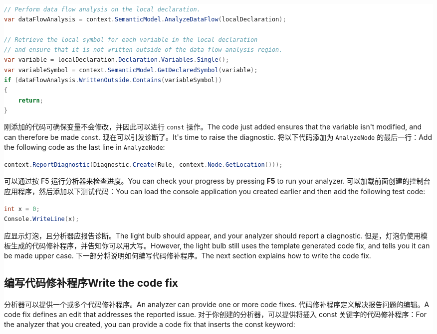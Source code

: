 ```csharp
// Perform data flow analysis on the local declaration.
var dataFlowAnalysis = context.SemanticModel.AnalyzeDataFlow(localDeclaration);

// Retrieve the local symbol for each variable in the local declaration
// and ensure that it is not written outside of the data flow analysis region.
var variable = localDeclaration.Declaration.Variables.Single();
var variableSymbol = context.SemanticModel.GetDeclaredSymbol(variable);
if (dataFlowAnalysis.WrittenOutside.Contains(variableSymbol))
{
    return;
}
```

<span data-ttu-id="3834b-219">刚添加的代码可确保变量不会修改，并因此可以进行 `const` 操作。</span><span class="sxs-lookup"><span data-stu-id="3834b-219">The code just added ensures that the variable isn't modified, and can therefore be made `const`.</span></span> <span data-ttu-id="3834b-220">现在可以引发诊断了。</span><span class="sxs-lookup"><span data-stu-id="3834b-220">It's time to raise the diagnostic.</span></span> <span data-ttu-id="3834b-221">将以下代码添加为 `AnalyzeNode` 的最后一行：</span><span class="sxs-lookup"><span data-stu-id="3834b-221">Add the following code as the last line in `AnalyzeNode`:</span></span>

```csharp
context.ReportDiagnostic(Diagnostic.Create(Rule, context.Node.GetLocation()));
```

<span data-ttu-id="3834b-222">可以通过按 F5 运行分析器来检查进度。</span><span class="sxs-lookup"><span data-stu-id="3834b-222">You can check your progress by pressing **F5** to run your analyzer.</span></span> <span data-ttu-id="3834b-223">可以加载前面创建的控制台应用程序，然后添加以下测试代码：</span><span class="sxs-lookup"><span data-stu-id="3834b-223">You can load the console application you created earlier and then add the following test code:</span></span>

```csharp
int x = 0;
Console.WriteLine(x);
```

<span data-ttu-id="3834b-224">应显示灯泡，且分析器应报告诊断。</span><span class="sxs-lookup"><span data-stu-id="3834b-224">The light bulb should appear, and your analyzer should report a diagnostic.</span></span> <span data-ttu-id="3834b-225">但是，灯泡仍使用模板生成的代码修补程序，并告知你可以用大写。</span><span class="sxs-lookup"><span data-stu-id="3834b-225">However, the light bulb still uses the template generated code fix, and tells you it can be made upper case.</span></span> <span data-ttu-id="3834b-226">下一部分将说明如何编写代码修补程序。</span><span class="sxs-lookup"><span data-stu-id="3834b-226">The next section explains how to write the code fix.</span></span>

## <a name="write-the-code-fix"></a><span data-ttu-id="3834b-227">编写代码修补程序</span><span class="sxs-lookup"><span data-stu-id="3834b-227">Write the code fix</span></span>

<span data-ttu-id="3834b-228">分析器可以提供一个或多个代码修补程序。</span><span class="sxs-lookup"><span data-stu-id="3834b-228">An analyzer can provide one or more code fixes.</span></span> <span data-ttu-id="3834b-229">代码修补程序定义解决报告问题的编辑。</span><span class="sxs-lookup"><span data-stu-id="3834b-229">A code fix defines an edit that addresses the reported issue.</span></span> <span data-ttu-id="3834b-230">对于你创建的分析器，可以提供将插入 const 关键字的代码修补程序：</span><span class="sxs-lookup"><span data-stu-id="3834b-230">For the analyzer that you created, you can provide a code fix that inserts the const keyword:</span></span>
